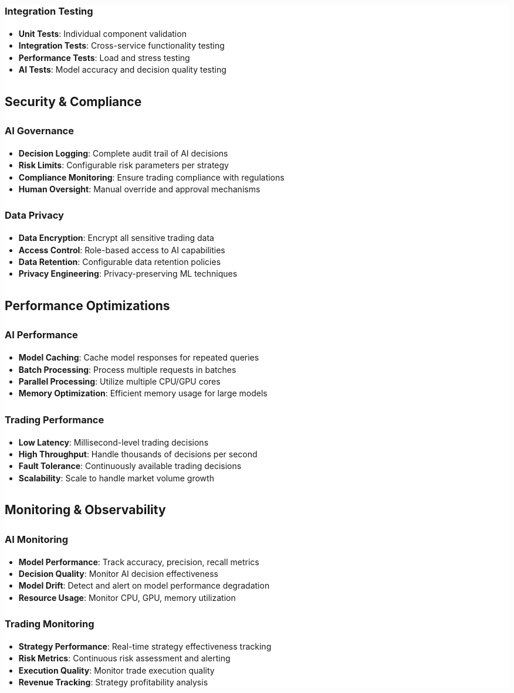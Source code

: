 ### Integration Testing
- **Unit Tests**: Individual component validation
- **Integration Tests**: Cross-service functionality testing
- **Performance Tests**: Load and stress testing
- **AI Tests**: Model accuracy and decision quality testing

## Security & Compliance

### AI Governance
- **Decision Logging**: Complete audit trail of AI decisions
- **Risk Limits**: Configurable risk parameters per strategy
- **Compliance Monitoring**: Ensure trading compliance with regulations
- **Human Oversight**: Manual override and approval mechanisms

### Data Privacy
- **Data Encryption**: Encrypt all sensitive trading data
- **Access Control**: Role-based access to AI capabilities
- **Data Retention**: Configurable data retention policies
- **Privacy Engineering**: Privacy-preserving ML techniques

## Performance Optimizations

### AI Performance
- **Model Caching**: Cache model responses for repeated queries
- **Batch Processing**: Process multiple requests in batches
- **Parallel Processing**: Utilize multiple CPU/GPU cores
- **Memory Optimization**: Efficient memory usage for large models

### Trading Performance
- **Low Latency**: Millisecond-level trading decisions
- **High Throughput**: Handle thousands of decisions per second
- **Fault Tolerance**: Continuously available trading decisions
- **Scalability**: Scale to handle market volume growth

## Monitoring & Observability

### AI Monitoring
- **Model Performance**: Track accuracy, precision, recall metrics
- **Decision Quality**: Monitor AI decision effectiveness
- **Model Drift**: Detect and alert on model performance degradation
- **Resource Usage**: Monitor CPU, GPU, memory utilization

### Trading Monitoring
- **Strategy Performance**: Real-time strategy effectiveness tracking
- **Risk Metrics**: Continuous risk assessment and alerting
- **Execution Quality**: Monitor trade execution quality
- **Revenue Tracking**: Strategy profitability analysis
